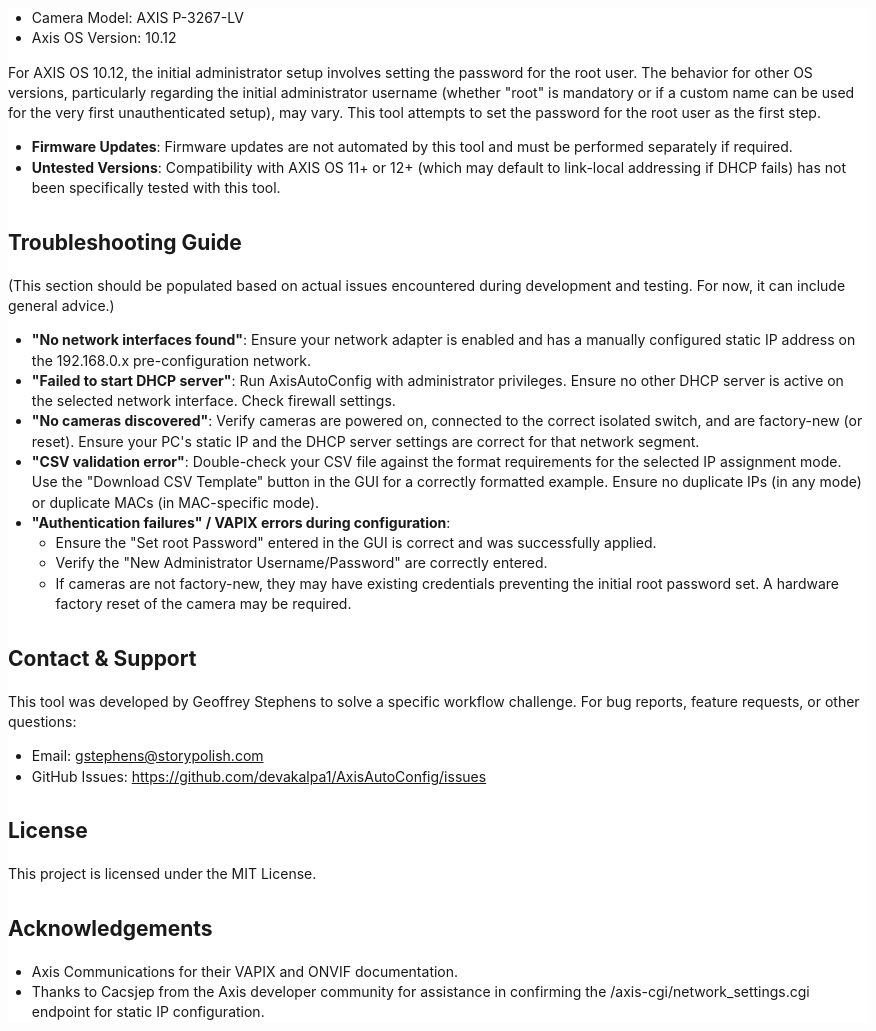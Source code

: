 - Camera Model: AXIS P-3267-LV
- Axis OS Version: 10.12

For AXIS OS 10.12, the initial administrator setup involves setting the password for the root user. The behavior for other OS versions, particularly regarding the initial administrator username (whether "root" is mandatory or if a custom name can be used for the very first unauthenticated setup), may vary. This tool attempts to set the password for the root user as the first step.

- **Firmware Updates**: Firmware updates are not automated by this tool and must be performed separately if required.
- **Untested Versions**: Compatibility with AXIS OS 11+ or 12+ (which may default to link-local addressing if DHCP fails) has not been specifically tested with this tool.

## Troubleshooting Guide

(This section should be populated based on actual issues encountered during development and testing. For now, it can include general advice.)

- **"No network interfaces found"**: Ensure your network adapter is enabled and has a manually configured static IP address on the 192.168.0.x pre-configuration network.
- **"Failed to start DHCP server"**: Run AxisAutoConfig with administrator privileges. Ensure no other DHCP server is active on the selected network interface. Check firewall settings.
- **"No cameras discovered"**: Verify cameras are powered on, connected to the correct isolated switch, and are factory-new (or reset). Ensure your PC's static IP and the DHCP server settings are correct for that network segment.
- **"CSV validation error"**: Double-check your CSV file against the format requirements for the selected IP assignment mode. Use the "Download CSV Template" button in the GUI for a correctly formatted example. Ensure no duplicate IPs (in any mode) or duplicate MACs (in MAC-specific mode).
- **"Authentication failures" / VAPIX errors during configuration**:
  - Ensure the "Set root Password" entered in the GUI is correct and was successfully applied.
  - Verify the "New Administrator Username/Password" are correctly entered.
  - If cameras are not factory-new, they may have existing credentials preventing the initial root password set. A hardware factory reset of the camera may be required.

## Contact & Support

This tool was developed by Geoffrey Stephens to solve a specific workflow challenge.
For bug reports, feature requests, or other questions:

- Email: gstephens@storypolish.com
- GitHub Issues: https://github.com/devakalpa1/AxisAutoConfig/issues

## License

This project is licensed under the MIT License. 

## Acknowledgements

- Axis Communications for their VAPIX and ONVIF documentation.
- Thanks to Cacsjep from the Axis developer community for assistance in confirming the /axis-cgi/network_settings.cgi endpoint for static IP configuration.
